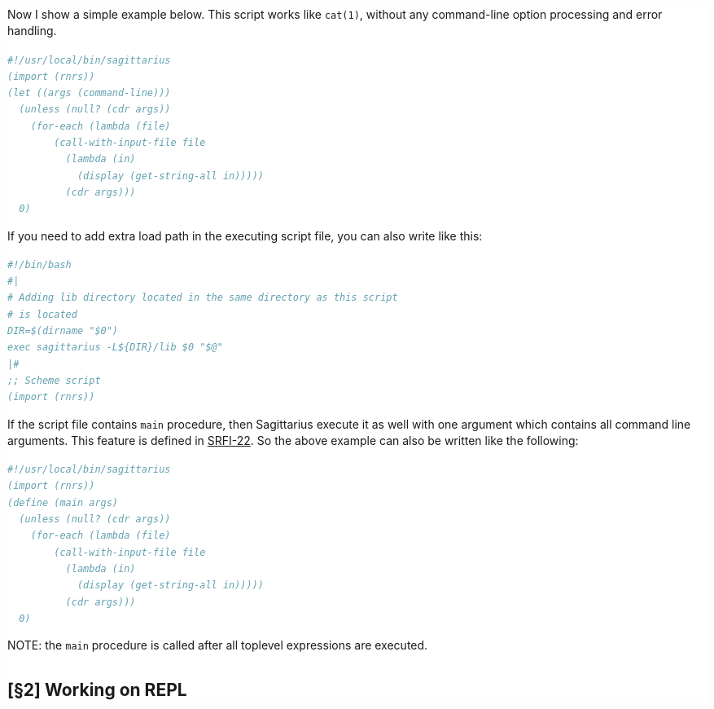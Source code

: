Now I show a simple example below. This script works like `cat(1)`, without
any command-line option processing and error handling.

```scheme
#!/usr/local/bin/sagittarius
(import (rnrs))
(let ((args (command-line)))
  (unless (null? (cdr args))
    (for-each (lambda (file)
		(call-with-input-file file
		  (lambda (in)
		    (display (get-string-all in)))))
	      (cdr args)))
  0)
```

If you need to add extra load path in the executing script file, you can
also write like this:

```scheme
#!/bin/bash
#|
# Adding lib directory located in the same directory as this script
# is located
DIR=$(dirname "$0")
exec sagittarius -L${DIR}/lib $0 "$@"
|#
;; Scheme script
(import (rnrs))
```

If the script file contains `main` procedure, then Sagittarius execute
it as well with one argument which contains all command line arguments. This
feature is defined in 
[SRFI-22](http://srfi.schemers.org/srfi-22/). So the
above example can also be written like the following:

```scheme
#!/usr/local/bin/sagittarius
(import (rnrs))
(define (main args)
  (unless (null? (cdr args))
    (for-each (lambda (file)
		(call-with-input-file file
		  (lambda (in)
		    (display (get-string-all in)))))
	      (cdr args)))
  0)
```

NOTE: the `main` procedure is called after all toplevel expressions
are executed.

[§2] Working on REPL
-------------
